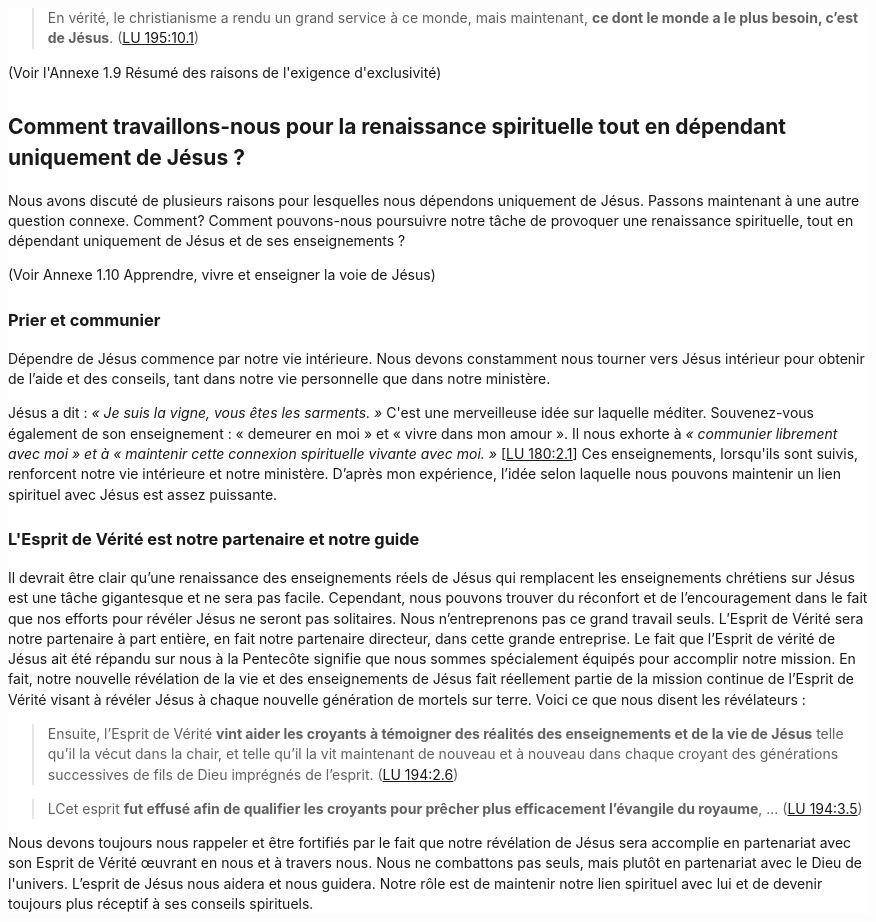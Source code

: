 > En vérité, le christianisme a rendu un grand service à ce monde, mais maintenant, **ce dont le monde a le plus besoin, c’est de Jésus**. (<a id="a223_140"></a>[LU 195:10.1](/fr/The_Urantia_Book/195#p10_1))

(Voir l'Annexe 1.9 Résumé des raisons de l'exigence d'exclusivité) 

## Comment travaillons-nous pour la renaissance spirituelle tout en dépendant uniquement de Jésus ? 

Nous avons discuté de plusieurs raisons pour lesquelles nous dépendons uniquement de Jésus. Passons maintenant à une autre question connexe. Comment? Comment pouvons-nous poursuivre notre tâche de provoquer une renaissance spirituelle, tout en dépendant uniquement de Jésus et de ses enseignements ? 

(Voir Annexe 1.10 Apprendre, vivre et enseigner la voie de Jésus) 

### Prier et communier 

Dépendre de Jésus commence par notre vie intérieure. Nous devons constamment nous tourner vers Jésus intérieur pour obtenir de l’aide et des conseils, tant dans notre vie personnelle que dans notre ministère. 

Jésus a dit : _« Je suis la vigne, vous êtes les sarments. »_ C'est une merveilleuse idée sur laquelle méditer. Souvenez-vous également de son enseignement : « demeurer en moi » et « vivre dans mon amour ». Il nous exhorte à _« communier librement avec moi » et à « maintenir cette connexion spirituelle vivante avec moi. »_ <a id="a237_325"></a>[[LU 180:2.1](/fr/The_Urantia_Book/180#p2_1)] Ces enseignements, lorsqu'ils sont suivis, renforcent notre vie intérieure et notre ministère. D’après mon expérience, l’idée selon laquelle nous pouvons maintenir un lien spirituel avec Jésus est assez puissante. 

### L'Esprit de Vérité est notre partenaire et notre guide 

Il devrait être clair qu’une renaissance des enseignements réels de Jésus qui remplacent les enseignements chrétiens sur Jésus est une tâche gigantesque et ne sera pas facile. Cependant, nous pouvons trouver du réconfort et de l’encouragement dans le fait que nos efforts pour révéler Jésus ne seront pas solitaires. Nous n’entreprenons pas ce grand travail seuls. L’Esprit de Vérité sera notre partenaire à part entière, en fait notre partenaire directeur, dans cette grande entreprise. Le fait que l’Esprit de vérité de Jésus ait été répandu sur nous à la Pentecôte signifie que nous sommes spécialement équipés pour accomplir notre mission. En fait, notre nouvelle révélation de la vie et des enseignements de Jésus fait réellement partie de la mission continue de l’Esprit de Vérité visant à révéler Jésus à chaque nouvelle génération de mortels sur terre. Voici ce que nous disent les révélateurs : 

> Ensuite, l’Esprit de Vérité **vint aider les croyants à témoigner des réalités des enseignements et de la vie de Jésus** telle qu’il la vécut dans la chair, et telle qu’il la vit maintenant de nouveau et à nouveau dans chaque croyant des générations successives de fils de Dieu imprégnés de l’esprit. (<a id="a243_304"></a>[LU 194:2.6](/fr/The_Urantia_Book/194#p2_6))

> LCet esprit **fut effusé afin de qualifier les croyants pour prêcher plus efficacement l’évangile du royaume**, ... (<a id="a245_119"></a>[LU 194:3.5](/fr/The_Urantia_Book/194#p3_5))

Nous devons toujours nous rappeler et être fortifiés par le fait que notre révélation de Jésus sera accomplie en partenariat avec son Esprit de Vérité œuvrant en nous et à travers nous. Nous ne combattons pas seuls, mais plutôt en partenariat avec le Dieu de l'univers. L’esprit de Jésus nous aidera et nous guidera. Notre rôle est de maintenir notre lien spirituel avec lui et de devenir toujours plus réceptif à ses conseils spirituels. 
